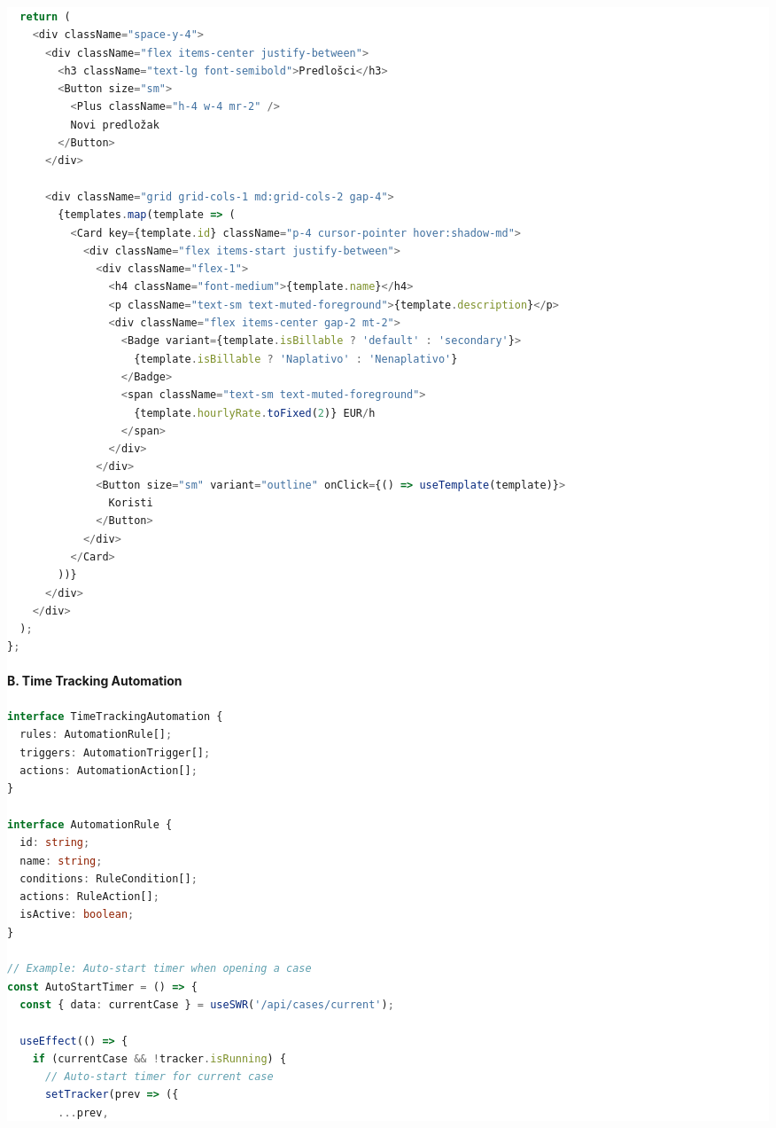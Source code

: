 ```typescript
  return (
    <div className="space-y-4">
      <div className="flex items-center justify-between">
        <h3 className="text-lg font-semibold">Predlošci</h3>
        <Button size="sm">
          <Plus className="h-4 w-4 mr-2" />
          Novi predložak
        </Button>
      </div>
      
      <div className="grid grid-cols-1 md:grid-cols-2 gap-4">
        {templates.map(template => (
          <Card key={template.id} className="p-4 cursor-pointer hover:shadow-md">
            <div className="flex items-start justify-between">
              <div className="flex-1">
                <h4 className="font-medium">{template.name}</h4>
                <p className="text-sm text-muted-foreground">{template.description}</p>
                <div className="flex items-center gap-2 mt-2">
                  <Badge variant={template.isBillable ? 'default' : 'secondary'}>
                    {template.isBillable ? 'Naplativo' : 'Nenaplativo'}
                  </Badge>
                  <span className="text-sm text-muted-foreground">
                    {template.hourlyRate.toFixed(2)} EUR/h
                  </span>
                </div>
              </div>
              <Button size="sm" variant="outline" onClick={() => useTemplate(template)}>
                Koristi
              </Button>
            </div>
          </Card>
        ))}
      </div>
    </div>
  );
};
```

#### B. Time Tracking Automation
```typescript
interface TimeTrackingAutomation {
  rules: AutomationRule[];
  triggers: AutomationTrigger[];
  actions: AutomationAction[];
}

interface AutomationRule {
  id: string;
  name: string;
  conditions: RuleCondition[];
  actions: RuleAction[];
  isActive: boolean;
}

// Example: Auto-start timer when opening a case
const AutoStartTimer = () => {
  const { data: currentCase } = useSWR('/api/cases/current');
  
  useEffect(() => {
    if (currentCase && !tracker.isRunning) {
      // Auto-start timer for current case
      setTracker(prev => ({
        ...prev,
```